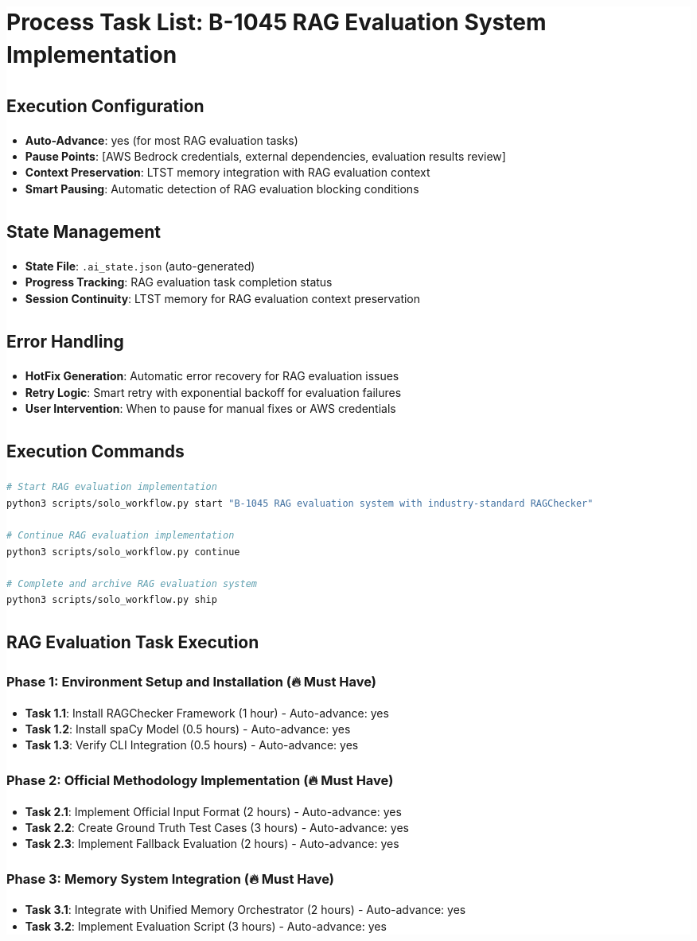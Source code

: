 # Process Task List: B-1045 RAG Evaluation System Implementation

## Execution Configuration
- **Auto-Advance**: yes (for most RAG evaluation tasks)
- **Pause Points**: [AWS Bedrock credentials, external dependencies, evaluation results review]
- **Context Preservation**: LTST memory integration with RAG evaluation context
- **Smart Pausing**: Automatic detection of RAG evaluation blocking conditions

## State Management
- **State File**: `.ai_state.json` (auto-generated)
- **Progress Tracking**: RAG evaluation task completion status
- **Session Continuity**: LTST memory for RAG evaluation context preservation

## Error Handling
- **HotFix Generation**: Automatic error recovery for RAG evaluation issues
- **Retry Logic**: Smart retry with exponential backoff for evaluation failures
- **User Intervention**: When to pause for manual fixes or AWS credentials

## Execution Commands
```bash
# Start RAG evaluation implementation
python3 scripts/solo_workflow.py start "B-1045 RAG evaluation system with industry-standard RAGChecker"

# Continue RAG evaluation implementation
python3 scripts/solo_workflow.py continue

# Complete and archive RAG evaluation system
python3 scripts/solo_workflow.py ship
```

## RAG Evaluation Task Execution

### Phase 1: Environment Setup and Installation (🔥 Must Have)
- **Task 1.1**: Install RAGChecker Framework (1 hour) - Auto-advance: yes
- **Task 1.2**: Install spaCy Model (0.5 hours) - Auto-advance: yes
- **Task 1.3**: Verify CLI Integration (0.5 hours) - Auto-advance: yes

### Phase 2: Official Methodology Implementation (🔥 Must Have)
- **Task 2.1**: Implement Official Input Format (2 hours) - Auto-advance: yes
- **Task 2.2**: Create Ground Truth Test Cases (3 hours) - Auto-advance: yes
- **Task 2.3**: Implement Fallback Evaluation (2 hours) - Auto-advance: yes

### Phase 3: Memory System Integration (🔥 Must Have)
- **Task 3.1**: Integrate with Unified Memory Orchestrator (2 hours) - Auto-advance: yes
- **Task 3.2**: Implement Evaluation Script (3 hours) - Auto-advance: yes
